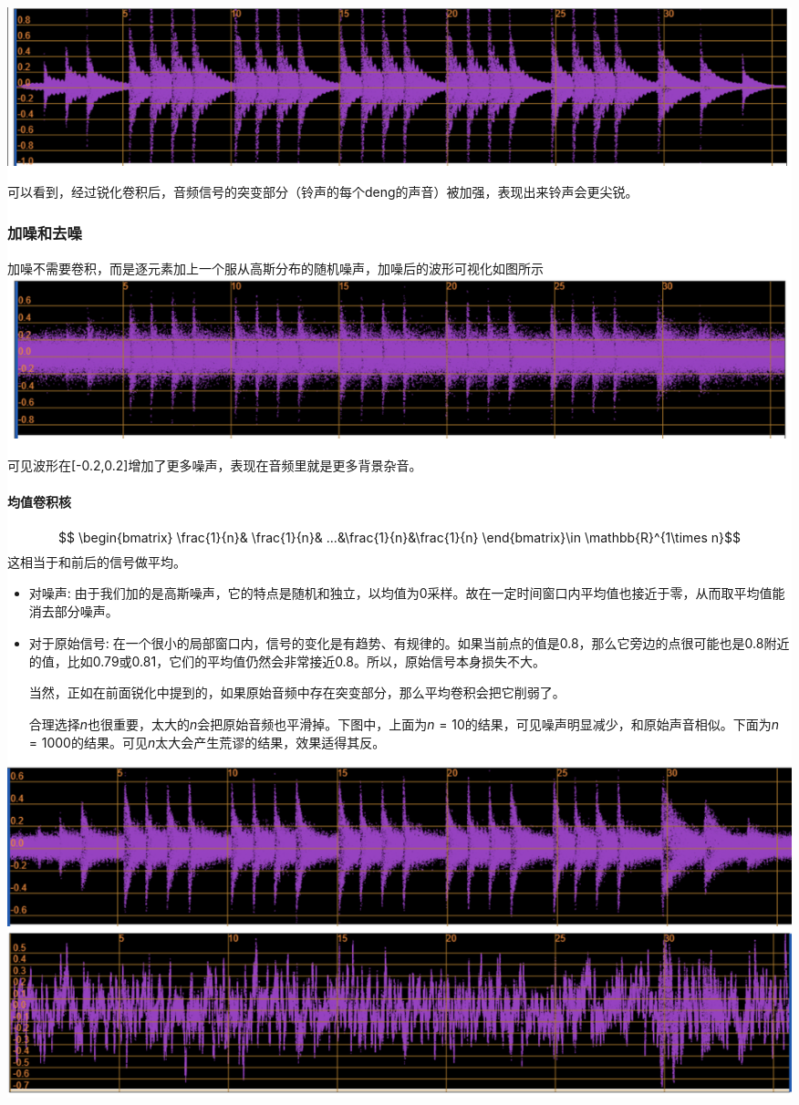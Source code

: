 ![Alt text](image-3.png)

可以看到，经过锐化卷积后，音频信号的突变部分（铃声的每个deng的声音）被加强，表现出来铃声会更尖锐。
### 加噪和去噪
加噪不需要卷积，而是逐元素加上一个服从高斯分布的随机噪声，加噪后的波形可视化如图所示
![加噪后的波形](image-4.png)

可见波形在[-0.2,0.2]增加了更多噪声，表现在音频里就是更多背景杂音。
#### 均值卷积核
$$ \begin{bmatrix}
\frac{1}{n}& \frac{1}{n}& ...&\frac{1}{n}&\frac{1}{n}
\end{bmatrix}\in \mathbb{R}^{1\times n}$$
这相当于和前后的信号做平均。

- 对噪声: 由于我们加的是高斯噪声，它的特点是随机和独立，以均值为0采样。故在一定时间窗口内平均值也接近于零，从而取平均值能消去部分噪声。
- 对于原始信号: 在一个很小的局部窗口内，信号的变化是有趋势、有规律的。如果当前点的值是0.8，那么它旁边的点很可能也是0.8附近的值，比如0.79或0.81，它们的平均值仍然会非常接近0.8。所以，原始信号本身损失不大。
  
  当然，正如在前面锐化中提到的，如果原始音频中存在突变部分，那么平均卷积会把它削弱了。

  合理选择$n$也很重要，太大的$n$会把原始音频也平滑掉。下图中，上面为$n=10$的结果，可见噪声明显减少，和原始声音相似。下面为$n=1000$的结果。可见$n$太大会产生荒谬的结果，效果适得其反。

![10](image-8.png)
![Alt text](image-10.png)
